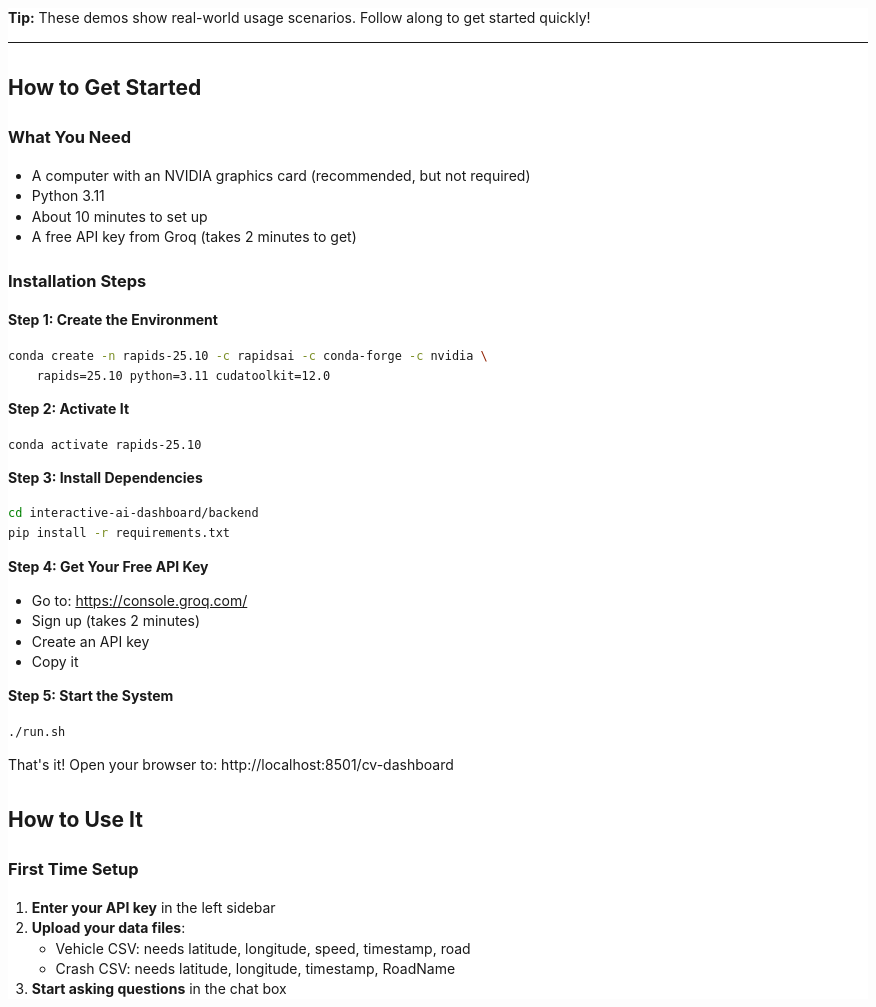 **Tip:** These demos show real-world usage scenarios. Follow along to get started quickly!

---

## How to Get Started

### What You Need

- A computer with an NVIDIA graphics card (recommended, but not required)
- Python 3.11
- About 10 minutes to set up
- A free API key from Groq (takes 2 minutes to get)

### Installation Steps

**Step 1: Create the Environment**
```bash
conda create -n rapids-25.10 -c rapidsai -c conda-forge -c nvidia \
    rapids=25.10 python=3.11 cudatoolkit=12.0
```

**Step 2: Activate It**
```bash
conda activate rapids-25.10
```

**Step 3: Install Dependencies**
```bash
cd interactive-ai-dashboard/backend
pip install -r requirements.txt
```

**Step 4: Get Your Free API Key**
- Go to: https://console.groq.com/
- Sign up (takes 2 minutes)
- Create an API key
- Copy it

**Step 5: Start the System**
```bash
./run.sh
```

That's it! Open your browser to: http://localhost:8501/cv-dashboard

## How to Use It

### First Time Setup

1. **Enter your API key** in the left sidebar
2. **Upload your data files**:
   - Vehicle CSV: needs latitude, longitude, speed, timestamp, road
   - Crash CSV: needs latitude, longitude, timestamp, RoadName
3. **Start asking questions** in the chat box
